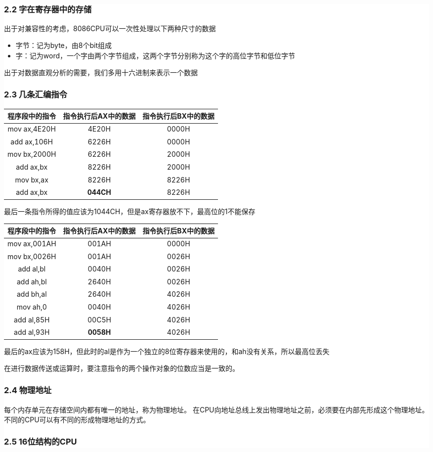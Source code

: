 ### 2.2 字在寄存器中的存储

出于对兼容性的考虑，8086CPU可以一次性处理以下两种尺寸的数据

- 字节：记为byte，由8个bit组成
- 字：记为word，一个字由两个字节组成，这两个字节分别称为这个字的高位字节和低位字节

出于对数据直观分析的需要，我们多用十六进制来表示一个数据

### 2.3 几条汇编指令

| 程序段中的指令 | 指令执行后AX中的数据 | 指令执行后BX中的数据 |
| :------------: | :------------------: | :------------------: |
|  mov ax,4E20H  |        4E20H         |        0000H         |
|  add ax,106H   |        6226H         |        0000H         |
|  mov bx,2000H  |        6226H         |        2000H         |
|   add ax,bx    |        8226H         |        2000H         |
|   mov bx,ax    |        8226H         |        8226H         |
|   add ax,bx    |      **044CH**       |        8226H         |

最后一条指令所得的值应该为1044CH，但是ax寄存器放不下，最高位的1不能保存

| 程序段中的指令 | 指令执行后AX中的数据 | 指令执行后BX中的数据 |
| :------------: | :------------------: | :------------------: |
|  mov ax,001AH  |        001AH         |        0000H         |
|  mov bx,0026H  |        001AH         |        0026H         |
|   add al,bl    |        0040H         |        0026H         |
|   add ah,bl    |        2640H         |        0026H         |
|   add bh,al    |        2640H         |        4026H         |
|    mov ah,0    |        0040H         |        4026H         |
|   add al,85H   |        00C5H         |        4026H         |
|   add al,93H   |      **0058H**       |        4026H         |


最后的ax应该为158H，但此时的al是作为一个独立的8位寄存器来使用的，和ah没有关系，所以最高位丢失

在进行数据传送或运算时，要注意指令的两个操作对象的位数应当是一致的。

### 2.4 物理地址

每个内存单元在存储空间内都有唯一的地址，称为物理地址。
在CPU向地址总线上发出物理地址之前，必须要在内部先形成这个物理地址。不同的CPU可以有不同的形成物理地址的方式。

### 2.5 16位结构的CPU
